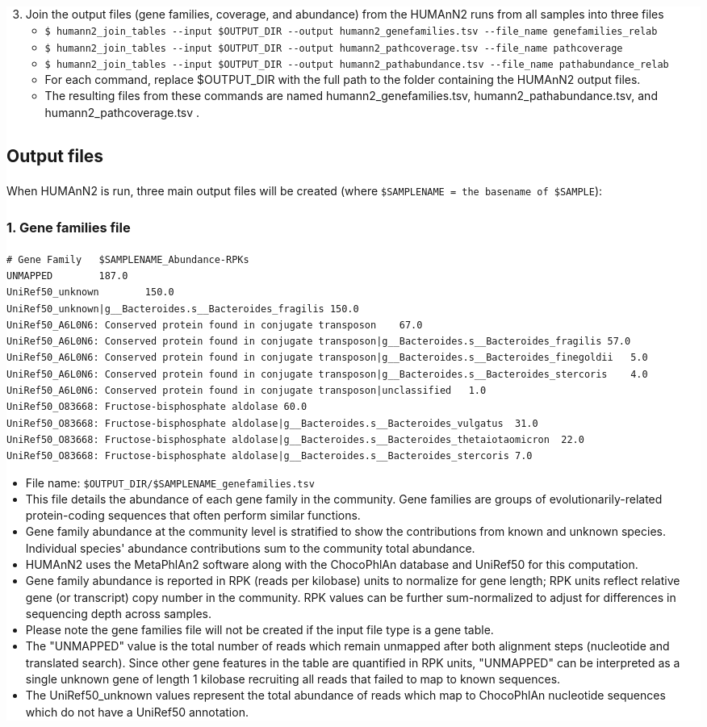 3. Join the output files (gene families, coverage, and abundance) from the HUMAnN2 runs from all samples into three files
    * `` $ humann2_join_tables --input $OUTPUT_DIR --output humann2_genefamilies.tsv --file_name genefamilies_relab ``
    * `` $ humann2_join_tables --input $OUTPUT_DIR --output humann2_pathcoverage.tsv --file_name pathcoverage ``
    * `` $ humann2_join_tables --input $OUTPUT_DIR --output humann2_pathabundance.tsv --file_name pathabundance_relab ``
    * For each command, replace $OUTPUT_DIR with the full path to the folder containing the HUMAnN2 output files.
    * The resulting files from these commands are named humann2_genefamilies.tsv, humann2_pathabundance.tsv, and humann2_pathcoverage.tsv .

## Output files ##

When HUMAnN2 is run, three main output files will be created (where `` $SAMPLENAME = the basename of $SAMPLE ``):

### 1. Gene families file ###

``` 
# Gene Family	$SAMPLENAME_Abundance-RPKs
UNMAPPED        187.0
UniRef50_unknown        150.0
UniRef50_unknown|g__Bacteroides.s__Bacteroides_fragilis 150.0
UniRef50_A6L0N6: Conserved protein found in conjugate transposon	67.0
UniRef50_A6L0N6: Conserved protein found in conjugate transposon|g__Bacteroides.s__Bacteroides_fragilis	57.0
UniRef50_A6L0N6: Conserved protein found in conjugate transposon|g__Bacteroides.s__Bacteroides_finegoldii	5.0
UniRef50_A6L0N6: Conserved protein found in conjugate transposon|g__Bacteroides.s__Bacteroides_stercoris	4.0
UniRef50_A6L0N6: Conserved protein found in conjugate transposon|unclassified	1.0
UniRef50_O83668: Fructose-bisphosphate aldolase	60.0
UniRef50_O83668: Fructose-bisphosphate aldolase|g__Bacteroides.s__Bacteroides_vulgatus	31.0
UniRef50_O83668: Fructose-bisphosphate aldolase|g__Bacteroides.s__Bacteroides_thetaiotaomicron	22.0
UniRef50_O83668: Fructose-bisphosphate aldolase|g__Bacteroides.s__Bacteroides_stercoris	7.0
```
*   File name: `` $OUTPUT_DIR/$SAMPLENAME_genefamilies.tsv ``
*   This file details the abundance of each gene family in the community. Gene families are groups of evolutionarily-related protein-coding sequences that often perform similar functions.
*   Gene family abundance at the community level is stratified to show the contributions from known and unknown species. Individual species' abundance contributions sum to the community total abundance.
*   HUMAnN2 uses the MetaPhlAn2 software along with the ChocoPhlAn database and UniRef50 for this computation.
*   Gene family abundance is reported in RPK (reads per kilobase) units to normalize for gene length; RPK units reflect relative gene (or transcript) copy number in the community. RPK values can be further sum-normalized to adjust for differences in sequencing depth across samples.
*   Please note the gene families file will not be created if the input file type is a gene table.
*   The "UNMAPPED" value is the total number of reads which remain unmapped after both alignment steps (nucleotide and translated search). Since other gene features in the table are quantified in RPK units, "UNMAPPED" can be interpreted as a single unknown gene of length 1 kilobase recruiting all reads that failed to map to known sequences.
* The UniRef50_unknown values represent the total abundance of reads which map to ChocoPhlAn nucleotide sequences which do not have a UniRef50 annotation.
